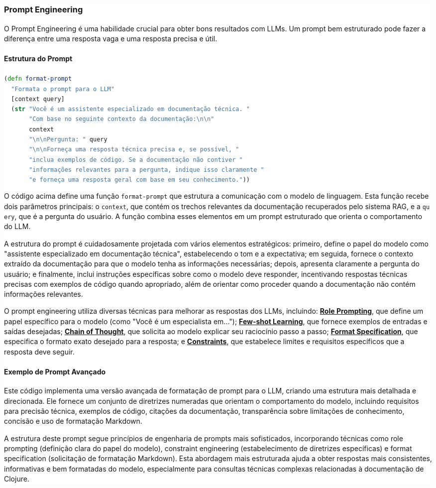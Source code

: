 
### Prompt Engineering

O Prompt Engineering é uma habilidade crucial para obter bons resultados com LLMs. Um prompt bem estruturado pode fazer a diferença entre uma resposta vaga e uma resposta precisa e útil.

#### Estrutura do Prompt

```clojure
(defn format-prompt
  "Formata o prompt para o LLM"
  [context query]
  (str "Você é um assistente especializado em documentação técnica. "
       "Com base no seguinte contexto da documentação:\n\n"
       context
       "\n\nPergunta: " query
       "\n\nForneça uma resposta técnica precisa e, se possível, "
       "inclua exemplos de código. Se a documentação não contiver "
       "informações relevantes para a pergunta, indique isso claramente "
       "e forneça uma resposta geral com base em seu conhecimento."))
```

O código acima define uma função `format-prompt` que estrutura a comunicação com o modelo de linguagem. Esta função recebe dois parâmetros principais: o `context`, que contém os trechos relevantes da documentação recuperados pelo sistema RAG, e a `query`, que é a pergunta do usuário. A função combina esses elementos em um prompt estruturado que orienta o comportamento do LLM.

A estrutura do prompt é cuidadosamente projetada com vários elementos estratégicos: primeiro, define o papel do modelo como "assistente especializado em documentação técnica", estabelecendo o tom e a expectativa; em seguida, fornece o contexto extraído da documentação para que o modelo tenha as informações necessárias; depois, apresenta claramente a pergunta do usuário; e finalmente, inclui instruções específicas sobre como o modelo deve responder, incentivando respostas técnicas precisas com exemplos de código quando apropriado, além de orientar como proceder quando a documentação não contém informações relevantes.

O prompt engineering utiliza diversas técnicas para melhorar as respostas dos LLMs, incluindo: [**Role Prompting**](https://www.promptingguide.ai/techniques/role-prompting), que define um papel específico para o modelo (como "Você é um especialista em..."); [**Few-shot Learning**](https://www.promptingguide.ai/techniques/few-shot), que fornece exemplos de entradas e saídas desejadas; [**Chain of Thought**](https://www.promptingguide.ai/techniques/chain-of-thought), que solicita ao modelo explicar seu raciocínio passo a passo; [**Format Specification**](https://www.promptingguide.ai/techniques/format-specification), que especifica o formato exato desejado para a resposta; e [**Constraints**](https://www.promptingguide.ai/techniques/constraints), que estabelece limites e requisitos específicos que a resposta deve seguir.

#### Exemplo de Prompt Avançado

Este código implementa uma versão avançada de formatação de prompt para o LLM, criando uma estrutura mais detalhada e direcionada. Ele fornece um conjunto de diretrizes numeradas que orientam o comportamento do modelo, incluindo requisitos para precisão técnica, exemplos de código, citações da documentação, transparência sobre limitações de conhecimento, concisão e uso de formatação Markdown.

A estrutura deste prompt segue princípios de engenharia de prompts mais sofisticados, incorporando técnicas como role prompting (definição clara do papel do modelo), constraint engineering (estabelecimento de diretrizes específicas) e format specification (solicitação de formatação Markdown). Esta abordagem mais estruturada ajuda a obter respostas mais consistentes, informativas e bem formatadas do modelo, especialmente para consultas técnicas complexas relacionadas à documentação de Clojure.
